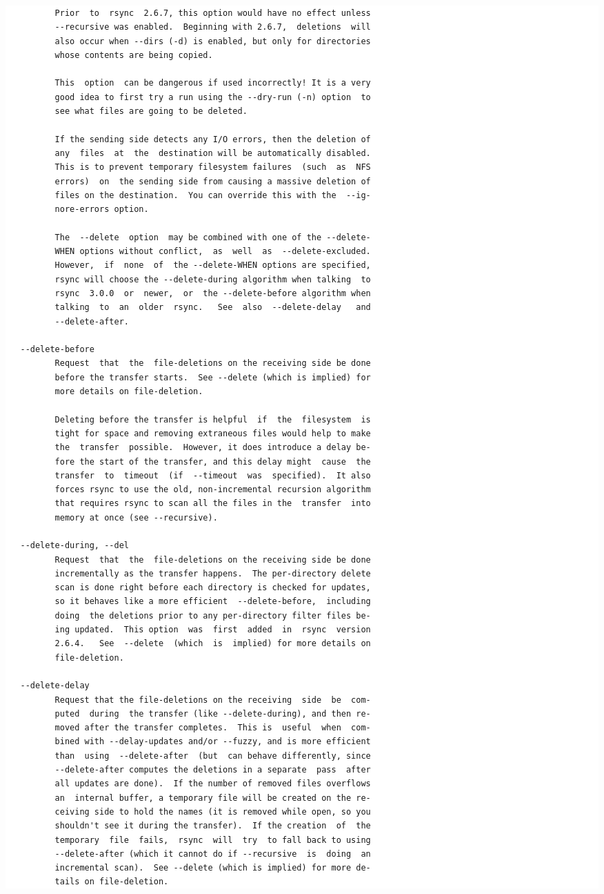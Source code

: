               Prior  to  rsync  2.6.7, this option would have no effect unless
              --recursive was enabled.  Beginning with 2.6.7,  deletions  will
              also occur when --dirs (-d) is enabled, but only for directories
              whose contents are being copied.

              This  option  can be dangerous if used incorrectly! It is a very
              good idea to first try a run using the --dry-run (-n) option  to
              see what files are going to be deleted.

              If the sending side detects any I/O errors, then the deletion of
              any  files  at  the  destination will be automatically disabled.
              This is to prevent temporary filesystem failures  (such  as  NFS
              errors)  on  the sending side from causing a massive deletion of
              files on the destination.  You can override this with the  --ig‐
              nore-errors option.

              The  --delete  option  may be combined with one of the --delete-
              WHEN options without conflict,  as  well  as  --delete-excluded.
              However,  if  none  of  the --delete-WHEN options are specified,
              rsync will choose the --delete-during algorithm when talking  to
              rsync  3.0.0  or  newer,  or  the --delete-before algorithm when
              talking  to  an  older  rsync.   See  also  --delete-delay   and
              --delete-after.

       --delete-before
              Request  that  the  file-deletions on the receiving side be done
              before the transfer starts.  See --delete (which is implied) for
              more details on file-deletion.

              Deleting before the transfer is helpful  if  the  filesystem  is
              tight for space and removing extraneous files would help to make
              the  transfer  possible.  However, it does introduce a delay be‐
              fore the start of the transfer, and this delay might  cause  the
              transfer  to  timeout  (if  --timeout  was  specified).  It also
              forces rsync to use the old, non-incremental recursion algorithm
              that requires rsync to scan all the files in the  transfer  into
              memory at once (see --recursive).

       --delete-during, --del
              Request  that  the  file-deletions on the receiving side be done
              incrementally as the transfer happens.  The per-directory delete
              scan is done right before each directory is checked for updates,
              so it behaves like a more efficient  --delete-before,  including
              doing  the deletions prior to any per-directory filter files be‐
              ing updated.  This option  was  first  added  in  rsync  version
              2.6.4.   See  --delete  (which  is  implied) for more details on
              file-deletion.

       --delete-delay
              Request that the file-deletions on the receiving  side  be  com‐
              puted  during  the transfer (like --delete-during), and then re‐
              moved after the transfer completes.  This is  useful  when  com‐
              bined with --delay-updates and/or --fuzzy, and is more efficient
              than  using  --delete-after  (but  can behave differently, since
              --delete-after computes the deletions in a separate  pass  after
              all updates are done).  If the number of removed files overflows
              an  internal buffer, a temporary file will be created on the re‐
              ceiving side to hold the names (it is removed while open, so you
              shouldn't see it during the transfer).  If the creation  of  the
              temporary  file  fails,  rsync  will  try  to fall back to using
              --delete-after (which it cannot do if --recursive  is  doing  an
              incremental scan).  See --delete (which is implied) for more de‐
              tails on file-deletion.
